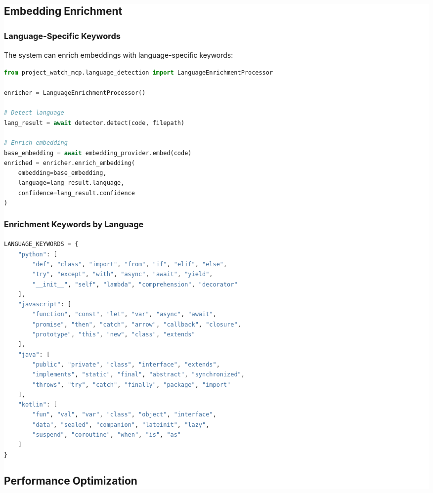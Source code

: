 ## Embedding Enrichment

### Language-Specific Keywords

The system can enrich embeddings with language-specific keywords:

```python
from project_watch_mcp.language_detection import LanguageEnrichmentProcessor

enricher = LanguageEnrichmentProcessor()

# Detect language
lang_result = await detector.detect(code, filepath)

# Enrich embedding
base_embedding = await embedding_provider.embed(code)
enriched = enricher.enrich_embedding(
    embedding=base_embedding,
    language=lang_result.language,
    confidence=lang_result.confidence
)
```

### Enrichment Keywords by Language

```python
LANGUAGE_KEYWORDS = {
    "python": [
        "def", "class", "import", "from", "if", "elif", "else",
        "try", "except", "with", "async", "await", "yield",
        "__init__", "self", "lambda", "comprehension", "decorator"
    ],
    "javascript": [
        "function", "const", "let", "var", "async", "await",
        "promise", "then", "catch", "arrow", "callback", "closure",
        "prototype", "this", "new", "class", "extends"
    ],
    "java": [
        "public", "private", "class", "interface", "extends",
        "implements", "static", "final", "abstract", "synchronized",
        "throws", "try", "catch", "finally", "package", "import"
    ],
    "kotlin": [
        "fun", "val", "var", "class", "object", "interface",
        "data", "sealed", "companion", "lateinit", "lazy",
        "suspend", "coroutine", "when", "is", "as"
    ]
}
```

## Performance Optimization
